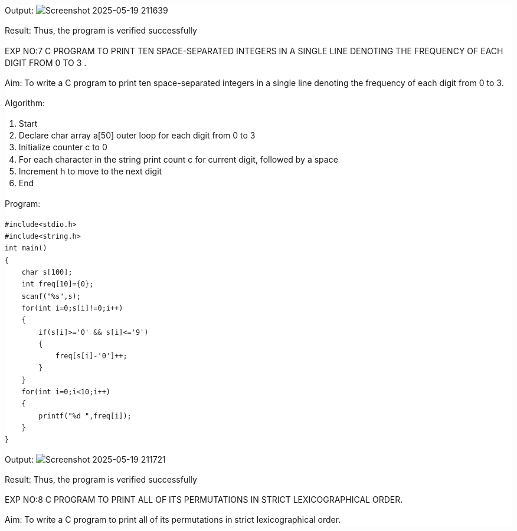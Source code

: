 Output:
![Screenshot 2025-05-19 211639](https://github.com/user-attachments/assets/dde8c5cf-e49d-48dd-90ee-4318ca86920e)

Result:
Thus, the program is verified successfully
 
EXP NO:7 C PROGRAM TO PRINT TEN SPACE-SEPARATED INTEGERS     IN A SINGLE  LINE DENOTING THE FREQUENCY OF EACH DIGIT FROM 0 TO 3 .


Aim:
To write a C program to print ten space-separated integers in a single line denoting the frequency of each digit from 0 to 3.


Algorithm:
1.	Start
2.	Declare char array a[50] outer loop for each digit from 0 to 3
3.	Initialize counter c to 0
4.	For each character in the string print count c for current digit, followed by a space
5.	Increment h to move to the next digit
6.	End
 
Program:
```
#include<stdio.h>
#include<string.h>
int main()
{
    char s[100];
    int freq[10]={0};
    scanf("%s",s);
    for(int i=0;s[i]!=0;i++)
    {
        if(s[i]>='0' && s[i]<='9')
        {
            freq[s[i]-'0']++;
        }
    }
    for(int i=0;i<10;i++)
    {
        printf("%d ",freq[i]);
    }
}
```
Output:
![Screenshot 2025-05-19 211721](https://github.com/user-attachments/assets/bd0899cc-5079-46b1-8a12-20c55650869c)


Result:
Thus, the program is verified successfully

EXP NO:8 C PROGRAM TO PRINT ALL OF ITS PERMUTATIONS IN STRICT LEXICOGRAPHICAL ORDER.


Aim:
To write a C program to print all of its permutations in strict lexicographical order.

